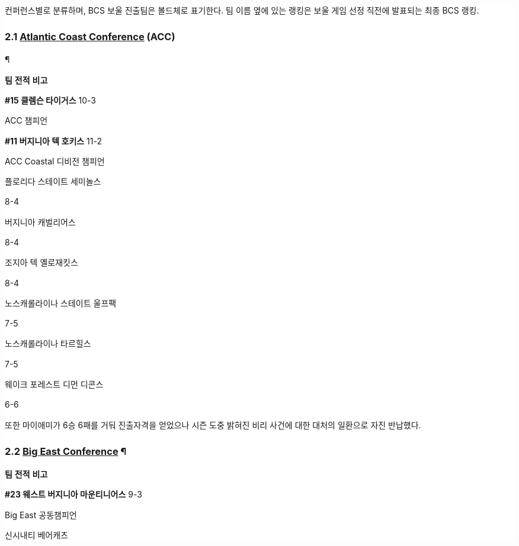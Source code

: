 컨퍼런스별로 분류하며, BCS 보울 진출팀은 볼드체로 표기한다. 팀 이름 옆에 있는 랭킹은 보울 게임 선정 직전에 발표되는 최종 BCS
랭킹.  

### 2.1 [Atlantic Coast Conference](Atlantic%20Coast%20Conference.md) (ACC)
¶

**팀**
**전적**
**비고**

**#15 클렘슨 타이거스**
10-3

ACC 챔피언

**#11 버지니아 텍 호키스**
11-2

ACC Coastal 디비전 챔피언

플로리다 스테이트 세미놀스

8-4

버지니아 캐벌리어스

8-4

조지아 텍 옐로재킷스

8-4

노스캐롤라이나 스테이트 울프팩

7-5

노스캐롤라이나 타르힐스

7-5

웨이크 포레스트 디먼 디콘스

6-6

  
또한 마이애미가 6승 6패를 거둬 진출자격을 얻었으나 시즌 도중 밝혀진 비리 사건에 대한 대처의 일환으로 자진 반납했다.

### 2.2 [Big East Conference](Big%20East%20Conference.md) ¶

**팀**
**전적**
**비고**

**#23 웨스트 버지니아 마운티니어스**
9-3

Big East 공동챔피언

신시내티 베어캐츠
